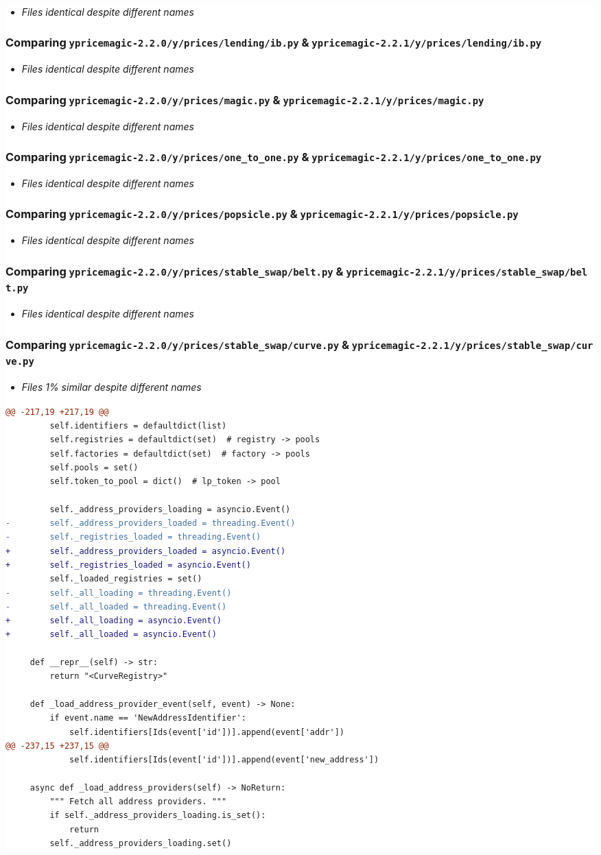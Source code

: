  * *Files identical despite different names*

### Comparing `ypricemagic-2.2.0/y/prices/lending/ib.py` & `ypricemagic-2.2.1/y/prices/lending/ib.py`

 * *Files identical despite different names*

### Comparing `ypricemagic-2.2.0/y/prices/magic.py` & `ypricemagic-2.2.1/y/prices/magic.py`

 * *Files identical despite different names*

### Comparing `ypricemagic-2.2.0/y/prices/one_to_one.py` & `ypricemagic-2.2.1/y/prices/one_to_one.py`

 * *Files identical despite different names*

### Comparing `ypricemagic-2.2.0/y/prices/popsicle.py` & `ypricemagic-2.2.1/y/prices/popsicle.py`

 * *Files identical despite different names*

### Comparing `ypricemagic-2.2.0/y/prices/stable_swap/belt.py` & `ypricemagic-2.2.1/y/prices/stable_swap/belt.py`

 * *Files identical despite different names*

### Comparing `ypricemagic-2.2.0/y/prices/stable_swap/curve.py` & `ypricemagic-2.2.1/y/prices/stable_swap/curve.py`

 * *Files 1% similar despite different names*

```diff
@@ -217,19 +217,19 @@
         self.identifiers = defaultdict(list)
         self.registries = defaultdict(set)  # registry -> pools
         self.factories = defaultdict(set)  # factory -> pools
         self.pools = set()
         self.token_to_pool = dict()  # lp_token -> pool
 
         self._address_providers_loading = asyncio.Event()
-        self._address_providers_loaded = threading.Event()
-        self._registries_loaded = threading.Event()
+        self._address_providers_loaded = asyncio.Event()
+        self._registries_loaded = asyncio.Event()
         self._loaded_registries = set()
-        self._all_loading = threading.Event()
-        self._all_loaded = threading.Event()
+        self._all_loading = asyncio.Event()
+        self._all_loaded = asyncio.Event()
     
     def __repr__(self) -> str:
         return "<CurveRegistry>"
     
     def _load_address_provider_event(self, event) -> None:
         if event.name == 'NewAddressIdentifier':
             self.identifiers[Ids(event['id'])].append(event['addr'])
@@ -237,15 +237,15 @@
             self.identifiers[Ids(event['id'])].append(event['new_address'])
 
     async def _load_address_providers(self) -> NoReturn:
         """ Fetch all address providers. """
         if self._address_providers_loading.is_set():
             return
         self._address_providers_loading.set()
```
